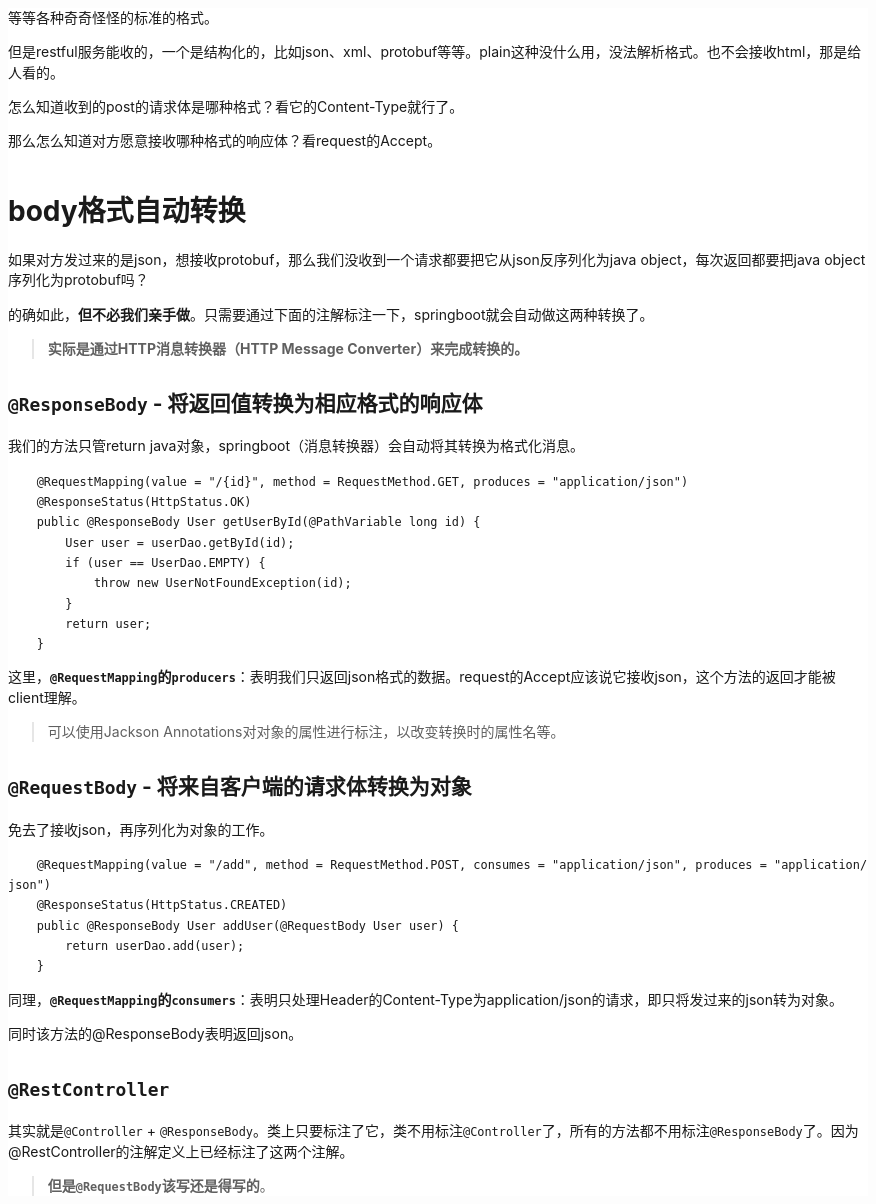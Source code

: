 等等各种奇奇怪怪的标准的格式。

但是restful服务能收的，一个是结构化的，比如json、xml、protobuf等等。plain这种没什么用，没法解析格式。也不会接收html，那是给人看的。

怎么知道收到的post的请求体是哪种格式？看它的Content-Type就行了。

那么怎么知道对方愿意接收哪种格式的响应体？看request的Accept。

# body格式自动转换

如果对方发过来的是json，想接收protobuf，那么我们没收到一个请求都要把它从json反序列化为java object，每次返回都要把java object序列化为protobuf吗？

的确如此，**但不必我们亲手做**。只需要通过下面的注解标注一下，springboot就会自动做这两种转换了。

> **实际是通过HTTP消息转换器（HTTP Message Converter）来完成转换的。**

## `@ResponseBody` - 将返回值转换为相应格式的响应体
我们的方法只管return java对象，springboot（消息转换器）会自动将其转换为格式化消息。
```
    @RequestMapping(value = "/{id}", method = RequestMethod.GET, produces = "application/json")
    @ResponseStatus(HttpStatus.OK)
    public @ResponseBody User getUserById(@PathVariable long id) {
        User user = userDao.getById(id);
        if (user == UserDao.EMPTY) {
            throw new UserNotFoundException(id);
        }
        return user;
    }
```
这里，**`@RequestMapping`的`producers`**：表明我们只返回json格式的数据。request的Accept应该说它接收json，这个方法的返回才能被client理解。

> 可以使用Jackson Annotations对对象的属性进行标注，以改变转换时的属性名等。

## `@RequestBody` - 将来自客户端的请求体转换为对象
免去了接收json，再序列化为对象的工作。
```
    @RequestMapping(value = "/add", method = RequestMethod.POST, consumes = "application/json", produces = "application/json")
    @ResponseStatus(HttpStatus.CREATED)
    public @ResponseBody User addUser(@RequestBody User user) {
        return userDao.add(user);
    }
```
同理，**`@RequestMapping`的`consumers`**：表明只处理Header的Content-Type为application/json的请求，即只将发过来的json转为对象。

同时该方法的@ResponseBody表明返回json。

## `@RestController` 
其实就是`@Controller` + `@ResponseBody`。类上只要标注了它，类不用标注`@Controller`了，所有的方法都不用标注`@ResponseBody`了。因为@RestController的注解定义上已经标注了这两个注解。

> **但是`@RequestBody`该写还是得写的**。

